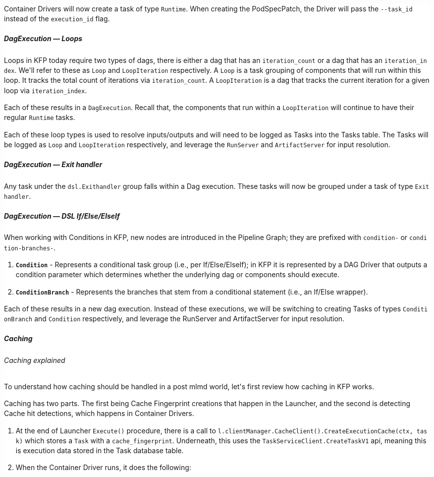 Container Drivers will now create a task of type `Runtime`. When creating the PodSpecPatch, the Driver will pass the `--task_id` instead of the `execution_id` flag.

##### DagExecution — Loops

Loops in KFP today require two types of dags, there is either a dag that has an `iteration_count` or a dag that has an `iteration_index`.
We'll refer to these as `Loop` and `LoopIteration` respectively. A `Loop` is a task grouping of components that will run within this loop. It tracks the total count of iterations via `iteration_count`. A `LoopIteration` is a dag that tracks the current iteration for a given loop via `iteration_index`.

Each of these results in a `DagExecution`. Recall that, the components that run within a `LoopIteration` will continue to have their regular `Runtime` tasks.

Each of these loop types is used to resolve inputs/outputs and will need to be logged as Tasks into the Tasks table. The Tasks will be logged as `Loop` and `LoopIteration` respectively, and leverage the `RunServer` and `ArtifactServer` for input resolution.

##### DagExecution — Exit handler

Any task under the `dsl.Exithandler` group falls within a Dag execution. These tasks will now be grouped under a task of type `Exithandler`.

##### DagExecution — DSL If/Else/ElseIf

When working with Conditions in KFP, new nodes are introduced in the Pipeline Graph; they are prefixed with `condition-`
or `condition-branches-`.

1. **`Condition`** - Represents a conditional task group (i.e., per If/Else/ElseIf); in KFP it is represented by a DAG Driver that outputs a condition parameter which determines whether the underlying dag or components should execute.

2. **`ConditionBranch`** - Represents the branches that stem from a conditional statement (i.e., an If/Else wrapper).

Each of these results in a new dag execution. Instead of these executions, we will be switching to creating Tasks of types `ConditionBranch` and `Condition` respectively, and leverage the RunServer and ArtifactServer for input resolution.

##### Caching

###### Caching explained
To understand how caching should be handled in a post mlmd world, let's first review how caching in KFP works.

Caching has two parts. The first being Cache Fingerprint creations that happen in the Launcher, and the second is detecting Cache hit detections, which happens in Container Drivers.

1. At the end of Launcher `Execute()` procedure, there is a call to `l.clientManager.CacheClient().CreateExecutionCache(ctx, task)` which stores a `Task` with a `cache_fingerprint`. Underneath, this uses the `TaskServiceClient.CreateTaskV1` api, meaning this is execution data stored in the Task database table.

1. When the Container Driver runs, it does the following:

